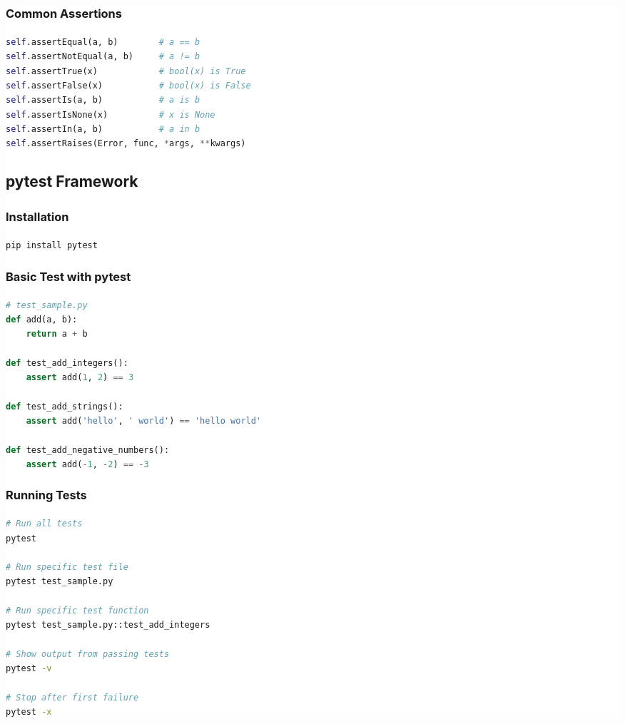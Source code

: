 ### Common Assertions
```python
self.assertEqual(a, b)        # a == b
self.assertNotEqual(a, b)     # a != b
self.assertTrue(x)            # bool(x) is True
self.assertFalse(x)           # bool(x) is False
self.assertIs(a, b)           # a is b
self.assertIsNone(x)          # x is None
self.assertIn(a, b)           # a in b
self.assertRaises(Error, func, *args, **kwargs)
```

## pytest Framework

### Installation
```bash
pip install pytest
```

### Basic Test with pytest
```python
# test_sample.py
def add(a, b):
    return a + b

def test_add_integers():
    assert add(1, 2) == 3

def test_add_strings():
    assert add('hello', ' world') == 'hello world'

def test_add_negative_numbers():
    assert add(-1, -2) == -3
```

### Running Tests
```bash
# Run all tests
pytest

# Run specific test file
pytest test_sample.py

# Run specific test function
pytest test_sample.py::test_add_integers

# Show output from passing tests
pytest -v

# Stop after first failure
pytest -x
```
